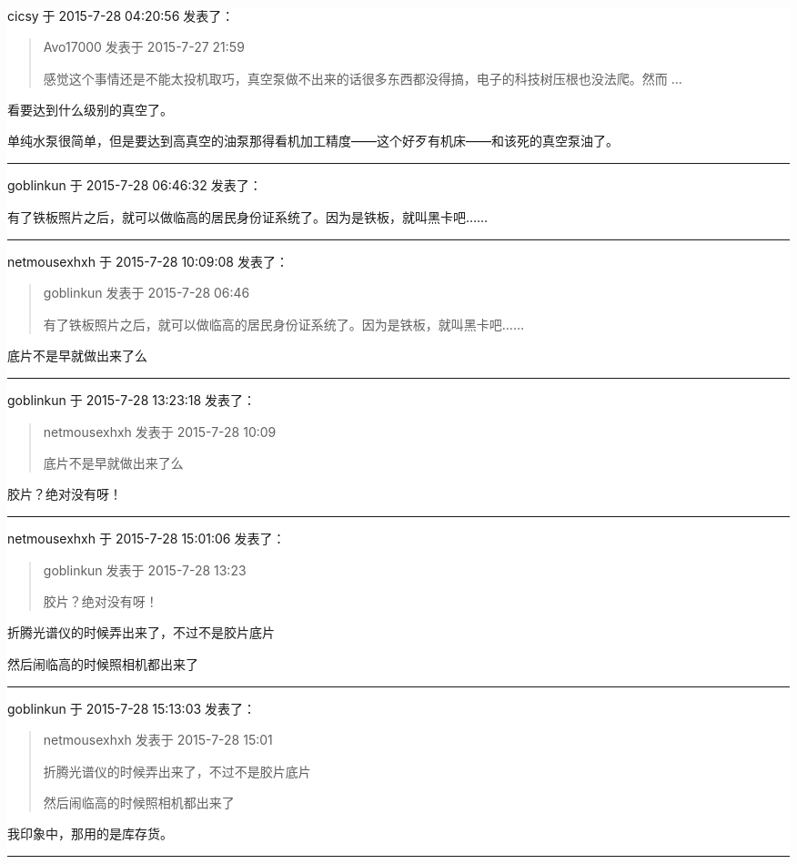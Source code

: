 
cicsy 于 2015-7-28 04:20:56 发表了：

> Avo17000 发表于 2015-7-27 21:59
>
> 感觉这个事情还是不能太投机取巧，真空泵做不出来的话很多东西都没得搞，电子的科技树压根也没法爬。然而 ...

看要达到什么级别的真空了。

单纯水泵很简单，但是要达到高真空的油泵那得看机加工精度——这个好歹有机床——和该死的真空泵油了。

---

goblinkun 于 2015-7-28 06:46:32 发表了：

有了铁板照片之后，就可以做临高的居民身份证系统了。因为是铁板，就叫黑卡吧……

---

netmousexhxh 于 2015-7-28 10:09:08 发表了：

> goblinkun 发表于 2015-7-28 06:46
>
> 有了铁板照片之后，就可以做临高的居民身份证系统了。因为是铁板，就叫黑卡吧……

底片不是早就做出来了么

---

goblinkun 于 2015-7-28 13:23:18 发表了：

> netmousexhxh 发表于 2015-7-28 10:09
>
> 底片不是早就做出来了么

胶片？绝对没有呀！

---

netmousexhxh 于 2015-7-28 15:01:06 发表了：

> goblinkun 发表于 2015-7-28 13:23
>
> 胶片？绝对没有呀！

折腾光谱仪的时候弄出来了，不过不是胶片底片

然后闹临高的时候照相机都出来了

---

goblinkun 于 2015-7-28 15:13:03 发表了：

> netmousexhxh 发表于 2015-7-28 15:01
>
> 折腾光谱仪的时候弄出来了，不过不是胶片底片
>
> 然后闹临高的时候照相机都出来了

我印象中，那用的是库存货。

---